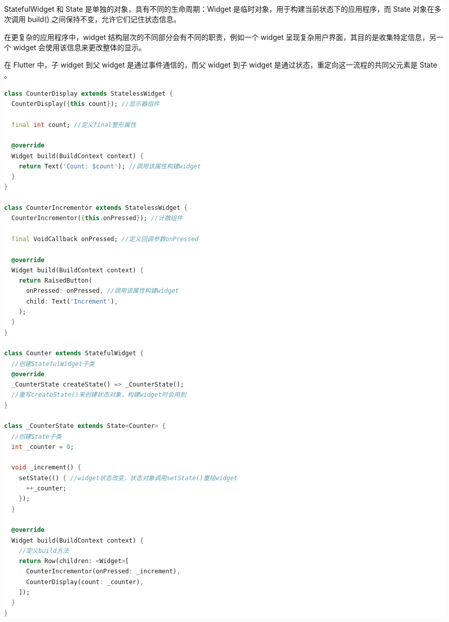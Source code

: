 ```dart
```

StatefulWidget 和 State 是单独的对象，具有不同的生命周期：Widget 是临时对象，用于构建当前状态下的应用程序，而 State 对象在多次调用 build() 之间保持不变，允许它们记住状态信息。

在更复杂的应用程序中，widget 结构层次的不同部分会有不同的职责，例如一个 widget 呈现复杂用户界面，其目的是收集特定信息，另一个 widget 会使用该信息来更改整体的显示。

在 Flutter 中，子 widget 到父 widget 是通过事件通信的，而父 widget 到子 widget 是通过状态，重定向这一流程的共同父元素是 State 。

```dart
class CounterDisplay extends StatelessWidget {
  CounterDisplay({this.count}); //显示器组件

  final int count; //定义final整形属性

  @override
  Widget build(BuildContext context) {
    return Text('Count: $count'); //调用该属性构建widget
  }
}

class CounterIncrementor extends StatelessWidget {
  CounterIncrementor({this.onPressed}); //计数组件

  final VoidCallback onPressed; //定义回调参数onPressed

  @override
  Widget build(BuildContext context) {
    return RaisedButton(
      onPressed: onPressed, //调用该属性构建widget
      child: Text('Increment'),
    );
  }
}

class Counter extends StatefulWidget {
  //创建StatefulWidget子类
  @override
  _CounterState createState() => _CounterState();
  //重写createState()来创建状态对象，构建widget时会用到
}

class _CounterState extends State<Counter> {
  //创建State子类
  int _counter = 0;

  void _increment() {
    setState(() { //widget状态改变，状态对象调用setState()重绘widget
      ++_counter;
    });
  }

  @override
  Widget build(BuildContext context) {
    //定义build方法
    return Row(children: <Widget>[
      CounterIncrementor(onPressed: _increment),
      CounterDisplay(count: _counter),
    ]);
  }
}
```
